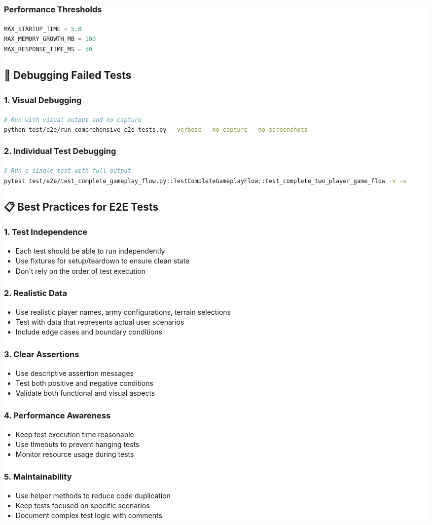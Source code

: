 ### Performance Thresholds
```python
MAX_STARTUP_TIME = 5.0
MAX_MEMORY_GROWTH_MB = 100
MAX_RESPONSE_TIME_MS = 50
```

## 🐛 Debugging Failed Tests

### 1. **Visual Debugging**
```bash
# Run with visual output and no capture
python test/e2e/run_comprehensive_e2e_tests.py --verbose --no-capture --no-screenshots
```

### 2. **Individual Test Debugging**
```bash
# Run a single test with full output
pytest test/e2e/test_complete_gameplay_flow.py::TestCompleteGameplayFlow::test_complete_two_player_game_flow -v -s
```


## 📋 Best Practices for E2E Tests

### 1. **Test Independence**
- Each test should be able to run independently
- Use fixtures for setup/teardown to ensure clean state
- Don't rely on the order of test execution

### 2. **Realistic Data**
- Use realistic player names, army configurations, terrain selections
- Test with data that represents actual user scenarios
- Include edge cases and boundary conditions

### 3. **Clear Assertions**
- Use descriptive assertion messages
- Test both positive and negative conditions
- Validate both functional and visual aspects

### 4. **Performance Awareness**
- Keep test execution time reasonable
- Use timeouts to prevent hanging tests
- Monitor resource usage during tests

### 5. **Maintainability**
- Use helper methods to reduce code duplication
- Keep tests focused on specific scenarios
- Document complex test logic with comments
